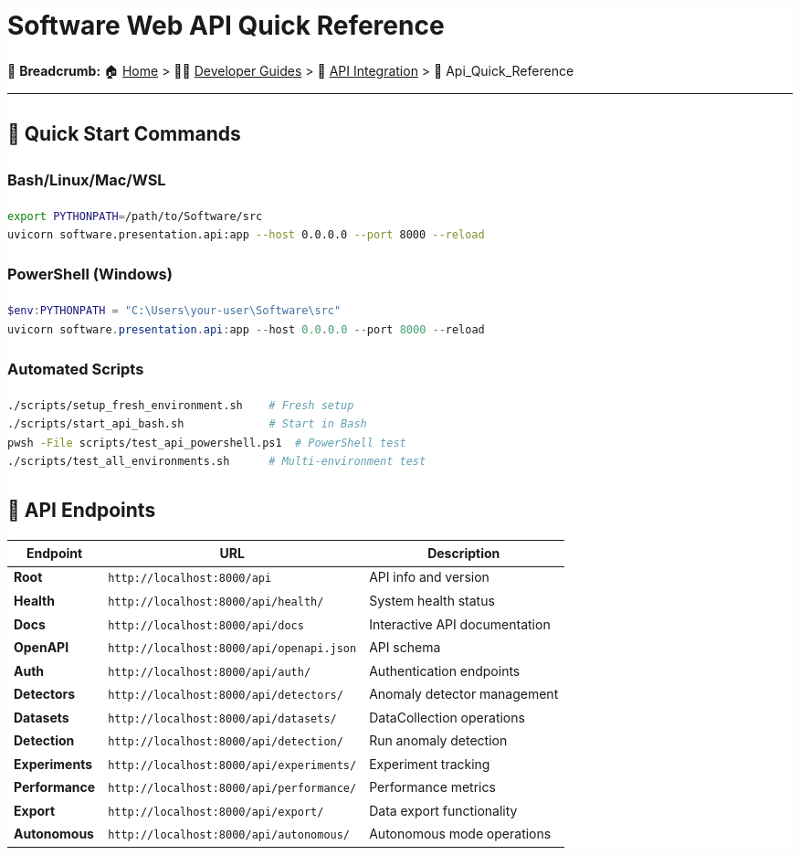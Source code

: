 # Software Web API Quick Reference

🍞 **Breadcrumb:** 🏠 [Home](../../index.md) > 👨‍💻 [Developer Guides](../README.md) > 🔌 [API Integration](README.md) > 📄 Api_Quick_Reference

---


## 🚀 Quick Start Commands

### Bash/Linux/Mac/WSL
```bash
export PYTHONPATH=/path/to/Software/src
uvicorn software.presentation.api:app --host 0.0.0.0 --port 8000 --reload
```

### PowerShell (Windows)
```powershell
$env:PYTHONPATH = "C:\Users\your-user\Software\src"
uvicorn software.presentation.api:app --host 0.0.0.0 --port 8000 --reload
```

### Automated Scripts
```bash
./scripts/setup_fresh_environment.sh    # Fresh setup
./scripts/start_api_bash.sh             # Start in Bash
pwsh -File scripts/test_api_powershell.ps1  # PowerShell test
./scripts/test_all_environments.sh      # Multi-environment test
```

## 📡 API Endpoints

| Endpoint | URL | Description |
|----------|-----|-------------|
| **Root** | `http://localhost:8000/api` | API info and version |
| **Health** | `http://localhost:8000/api/health/` | System health status |
| **Docs** | `http://localhost:8000/api/docs` | Interactive API documentation |
| **OpenAPI** | `http://localhost:8000/api/openapi.json` | API schema |
| **Auth** | `http://localhost:8000/api/auth/` | Authentication endpoints |
| **Detectors** | `http://localhost:8000/api/detectors/` | Anomaly detector management |
| **Datasets** | `http://localhost:8000/api/datasets/` | DataCollection operations |
| **Detection** | `http://localhost:8000/api/detection/` | Run anomaly detection |
| **Experiments** | `http://localhost:8000/api/experiments/` | Experiment tracking |
| **Performance** | `http://localhost:8000/api/performance/` | Performance metrics |
| **Export** | `http://localhost:8000/api/export/` | Data export functionality |
| **Autonomous** | `http://localhost:8000/api/autonomous/` | Autonomous mode operations |

